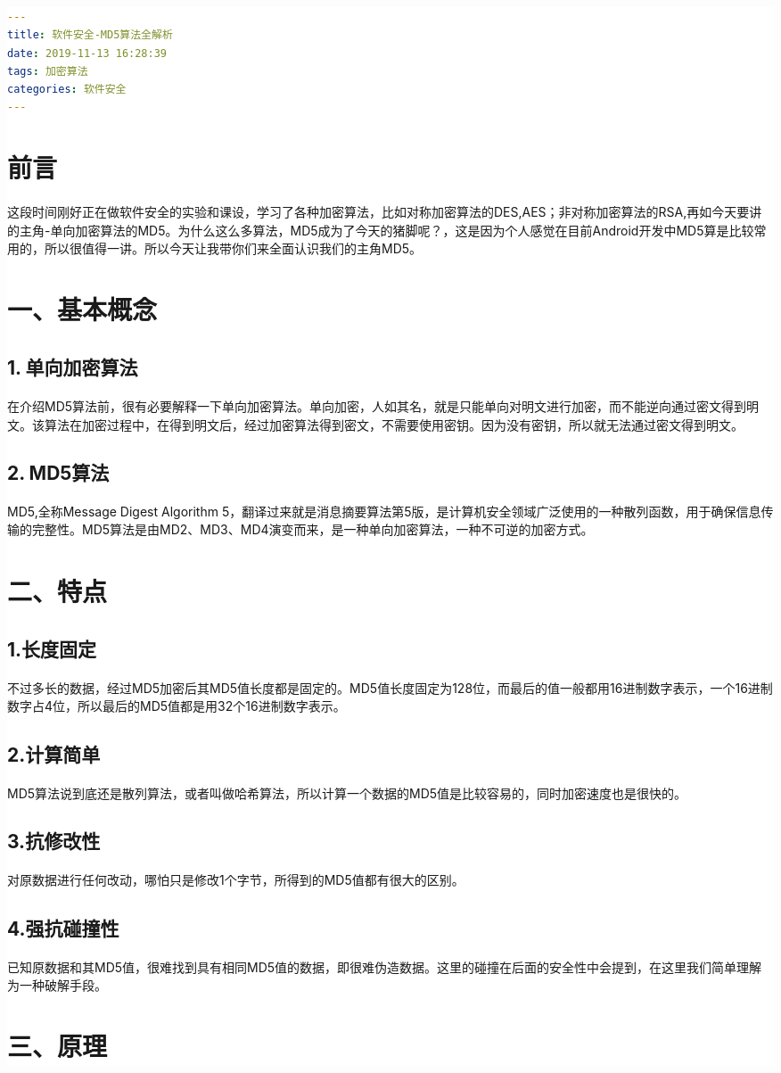 ```yaml
---
title: 软件安全-MD5算法全解析
date: 2019-11-13 16:28:39
tags: 加密算法
categories: 软件安全
---
```




# 前言

这段时间刚好正在做软件安全的实验和课设，学习了各种加密算法，比如对称加密算法的DES,AES；非对称加密算法的RSA,再如今天要讲的主角-单向加密算法的MD5。为什么这么多算法，MD5成为了今天的猪脚呢？，这是因为个人感觉在目前Android开发中MD5算是比较常用的，所以很值得一讲。所以今天让我带你们来全面认识我们的主角MD5。

# 一、基本概念

## 1. 单向加密算法

在介绍MD5算法前，很有必要解释一下单向加密算法。单向加密，人如其名，就是只能单向对明文进行加密，而不能逆向通过密文得到明文。该算法在加密过程中，在得到明文后，经过加密算法得到密文，不需要使用密钥。因为没有密钥，所以就无法通过密文得到明文。

## 2. MD5算法

MD5,全称Message Digest Algorithm 5，翻译过来就是消息摘要算法第5版，是计算机安全领域广泛使用的一种散列函数，用于确保信息传输的完整性。MD5算法是由MD2、MD3、MD4演变而来，是一种单向加密算法，一种不可逆的加密方式。

# 二、特点

## 1.长度固定

不过多长的数据，经过MD5加密后其MD5值长度都是固定的。MD5值长度固定为128位，而最后的值一般都用16进制数字表示，一个16进制数字占4位，所以最后的MD5值都是用32个16进制数字表示。

## 2.计算简单

MD5算法说到底还是散列算法，或者叫做哈希算法，所以计算一个数据的MD5值是比较容易的，同时加密速度也是很快的。

## 3.抗修改性

对原数据进行任何改动，哪怕只是修改1个字节，所得到的MD5值都有很大的区别。

## 4.强抗碰撞性

已知原数据和其MD5值，很难找到具有相同MD5值的数据，即很难伪造数据。这里的碰撞在后面的安全性中会提到，在这里我们简单理解为一种破解手段。

# 三、原理
